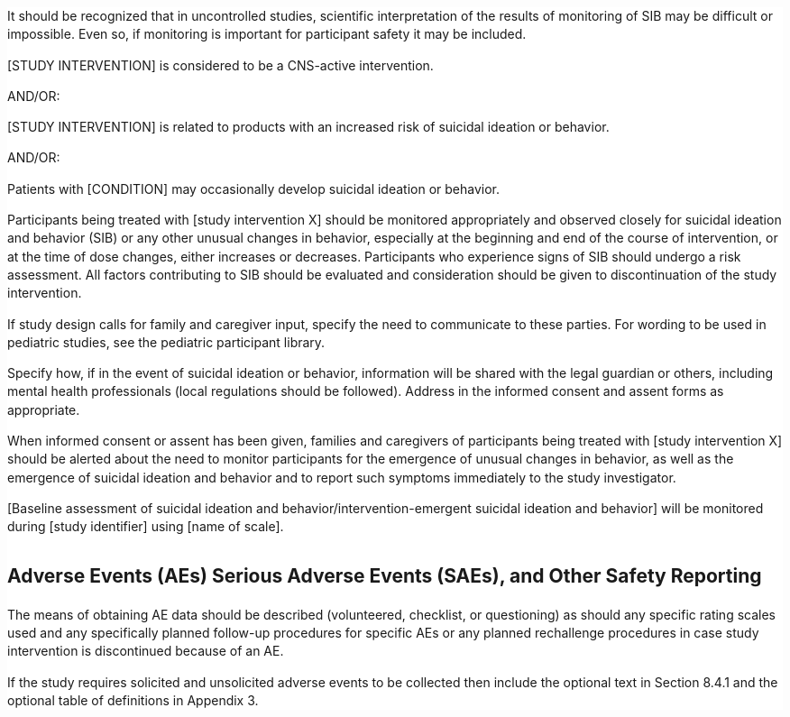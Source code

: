 It should be recognized that in uncontrolled studies, scientific interpretation of the results of monitoring of SIB may be difficult or impossible. Even so, if monitoring is important for participant safety it may be included.

<Start of example text>

[STUDY INTERVENTION] is considered to be a CNS-active intervention.

AND/OR:

[STUDY INTERVENTION] is related to products with an increased risk of suicidal ideation or behavior.

AND/OR:

Patients with [CONDITION] may occasionally develop suicidal ideation or behavior.

<End of example text>

<Start of common text>

Participants being treated with [study intervention X] should be monitored appropriately and observed closely for suicidal ideation and behavior (SIB) or any other unusual changes in behavior, especially at the beginning and end of the course of intervention, or at the time of dose changes, either increases or decreases. Participants who experience signs of SIB should undergo a risk assessment. All factors contributing to SIB should be evaluated and consideration should be given to discontinuation of the study intervention.

<End of common text>

If study design calls for family and caregiver input, specify the need to communicate to these parties. For wording to be used in pediatric studies, see the pediatric participant library.

Specify how, if in the event of suicidal ideation or behavior, information will be shared with the legal guardian or others, including mental health professionals (local regulations should be followed). Address in the informed consent and assent forms as appropriate.

<Start of common text>

When informed consent or assent has been given, families and caregivers of participants being treated with [study intervention X] should be alerted about the need to monitor participants for the emergence of unusual changes in behavior, as well as the emergence of suicidal ideation and behavior and to report such symptoms immediately to the study investigator.

[Baseline assessment of suicidal ideation and behavior/intervention-emergent suicidal ideation and behavior] will be monitored during [study identifier] using [name of scale].

<End of common text>

## Adverse Events (AEs) Serious Adverse Events (SAEs), and Other Safety Reporting

The means of obtaining AE data should be described (volunteered, checklist, or questioning) as should any specific rating scales used and any specifically planned follow-up procedures for specific AEs or any planned rechallenge procedures in case study intervention is discontinued because of an AE.

If the study requires solicited and unsolicited adverse events to be collected then include the optional text in Section 8.4.1 and the optional table of definitions in Appendix 3.
